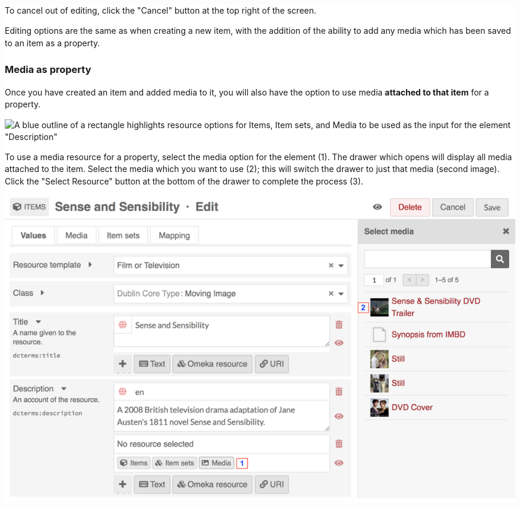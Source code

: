To cancel out of editing, click the "Cancel" button at the top right of the screen.

Editing options are the same as when creating a new item, with the addition of the ability to add any media which has been saved to an item as a property.

### Media as property
Once you have created an item and added media to it, you will also have the option to use media **attached to that item** for a property.

![A blue outline of a rectangle highlights resource options for Items, Item sets, and Media to be used as the input for the element "Description"](contentfiles/items_addmediaresource.png)

To use a media resource for a property, select the media option for the element (1). The drawer which opens will display all media attached to the item. Select the media which you want to use (2); this will switch the drawer to just that media (second image). Click the "Select Resource" button at the bottom of the drawer to complete the process (3).

![Focus on the editing portion of a window for the item "Sense and Sensibility", with the elements Title and Description visible. On the right side of the window, a vertical rectangle (the drawer) is open on the right displaying five media which are attached to the item, including video, images, and text. This image contains steps 1 and 2.](contentfiles/items_mediaresource1.png)
